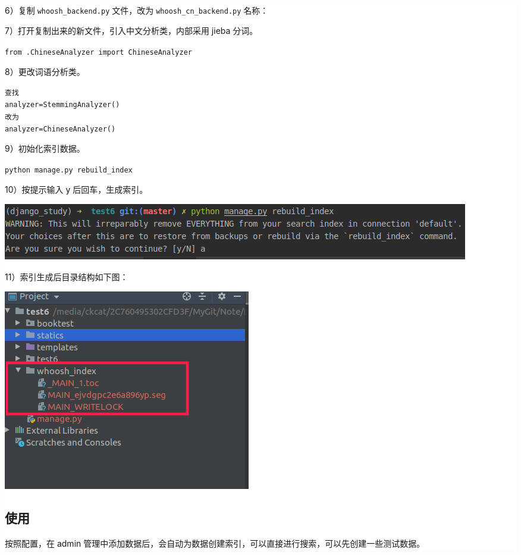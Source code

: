 6）复制 `whoosh_backend.py` 文件，改为 `whoosh_cn_backend.py` 名称：

7）打开复制出来的新文件，引入中文分析类，内部采用 jieba 分词。

```
from .ChineseAnalyzer import ChineseAnalyzer
```

8）更改词语分析类。

```
查找
analyzer=StemmingAnalyzer()
改为
analyzer=ChineseAnalyzer()
```

9）初始化索引数据。

```
python manage.py rebuild_index
```

10）按提示输入 y 后回车，生成索引。

![](assets/2020-01-28-20-24-18.png)

11）索引生成后目录结构如下图：

![](assets/2020-01-28-20-25-07.png)

## 使用

按照配置，在 admin 管理中添加数据后，会自动为数据创建索引，可以直接进行搜索，可以先创建一些测试数据。
